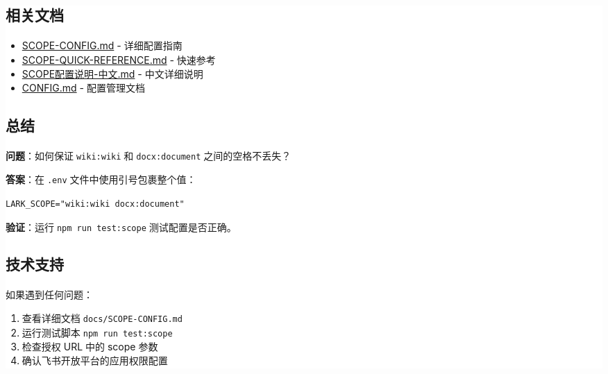 ## 相关文档

- [SCOPE-CONFIG.md](./docs/SCOPE-CONFIG.md) - 详细配置指南
- [SCOPE-QUICK-REFERENCE.md](./docs/SCOPE-QUICK-REFERENCE.md) - 快速参考
- [SCOPE配置说明-中文.md](./docs/SCOPE配置说明-中文.md) - 中文详细说明
- [CONFIG.md](./docs/CONFIG.md) - 配置管理文档

## 总结

**问题**：如何保证 `wiki:wiki` 和 `docx:document` 之间的空格不丢失？

**答案**：在 `.env` 文件中使用引号包裹整个值：

```env
LARK_SCOPE="wiki:wiki docx:document"
```

**验证**：运行 `npm run test:scope` 测试配置是否正确。

## 技术支持

如果遇到任何问题：
1. 查看详细文档 `docs/SCOPE-CONFIG.md`
2. 运行测试脚本 `npm run test:scope`
3. 检查授权 URL 中的 scope 参数
4. 确认飞书开放平台的应用权限配置

